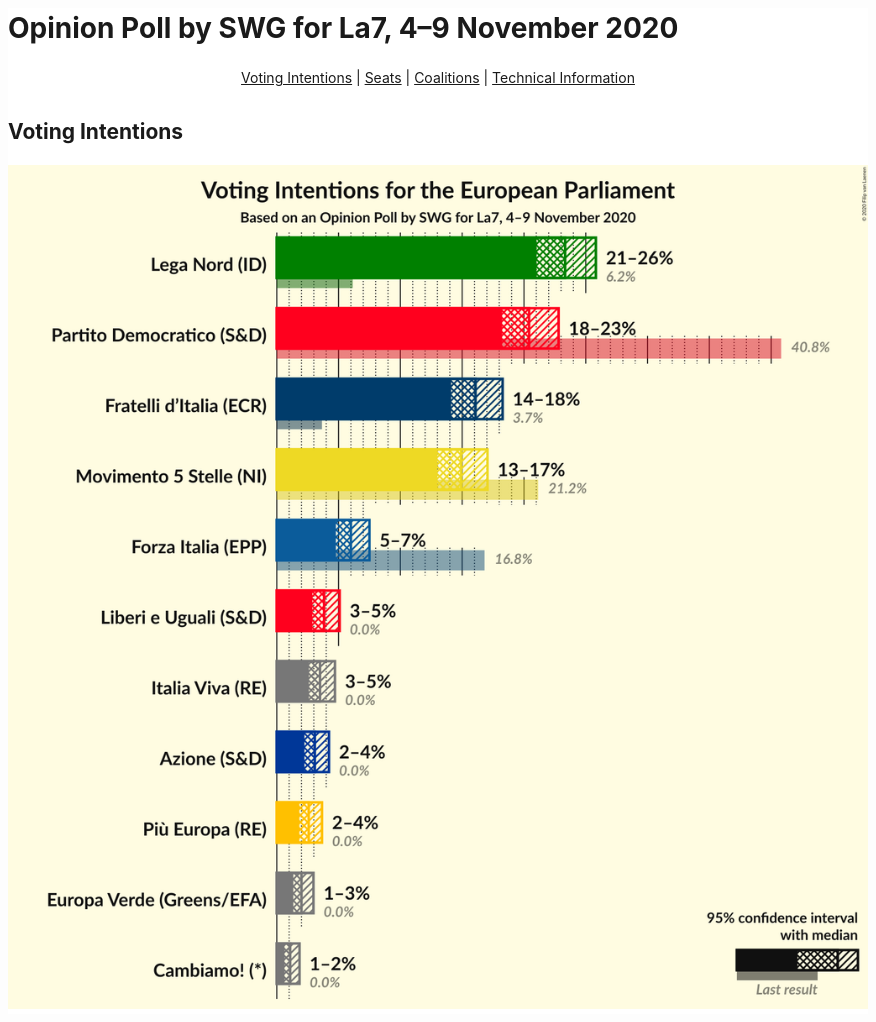 # Opinion Poll by SWG for La7, 4–9 November 2020

<p align="center"><a href="#voting-intentions">Voting Intentions</a> | <a href="#seats">Seats</a> | <a href="#coalitions">Coalitions</a> | <a href="#technical-information">Technical Information</a></p>

## Voting Intentions

![Graph with voting intentions not yet produced](2020-11-09-SWG.png "Voting Intentions")
